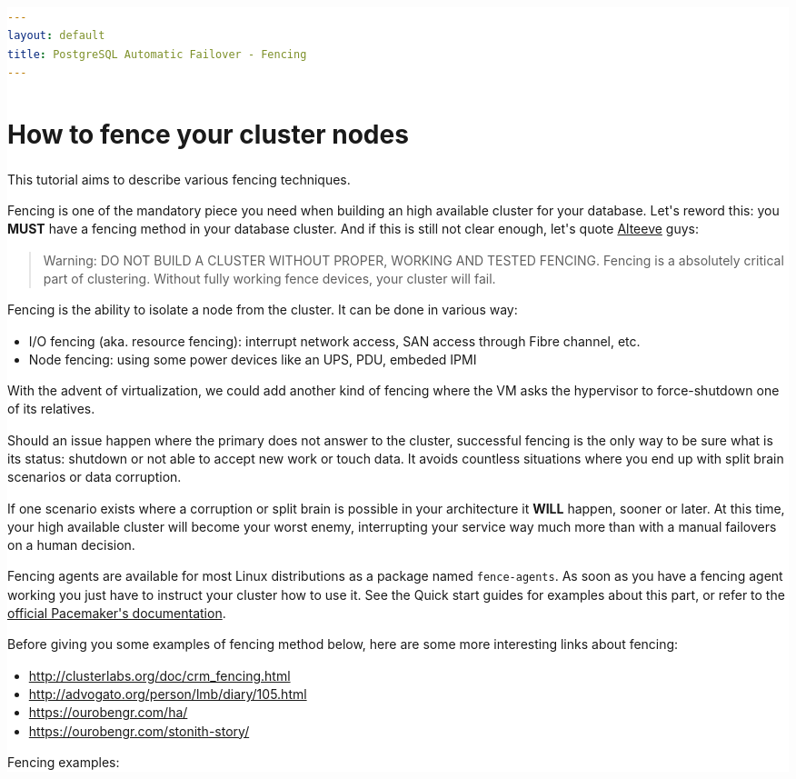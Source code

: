 ```yaml
---
layout: default
title: PostgreSQL Automatic Failover - Fencing
---
```


# How to fence your cluster nodes

This tutorial aims to describe various fencing techniques.

Fencing is one of the mandatory piece you need when building an high available
cluster for your database. Let's reword this: you **MUST** have a fencing
method in your database cluster. And if this is still not clear enough, let's
quote [Alteeve](https://alteeve.ca/w/AN!Cluster_Tutorial_2#Concept.3B_Fencing)
guys:

> Warning: DO NOT BUILD A CLUSTER WITHOUT PROPER, WORKING AND TESTED FENCING.
> Fencing is a absolutely critical part of clustering. Without fully working
> fence devices, your cluster will fail.

Fencing is the ability to isolate a node from the cluster. It can be done in
various way:

- I/O fencing (aka. resource fencing): interrupt network access, SAN access 
  through Fibre channel, etc.
- Node fencing: using some power devices like an UPS, PDU, embeded IPMI

With the advent of virtualization, we could add another kind of fencing where
the VM asks the hypervisor to force-shutdown one of its relatives.

Should an issue happen where the primary does not answer to the cluster,
successful fencing is the only way to be sure what is its status: shutdown or
not able to accept new work or touch data. It avoids countless situations where
you end up with split brain scenarios or data corruption.

If one scenario exists where a corruption or split brain is possible in your
architecture it __WILL__ happen, sooner or later. At this time, your high
available cluster will become your worst enemy, interrupting your service way
much more than with a manual failovers on a human decision.

Fencing agents are available for most Linux distributions as a package named
`fence-agents`. As soon as you have a fencing agent working you just have
to instruct your cluster how to use it. See the Quick start guides for examples
about this part, or refer to the [official Pacemaker's documentation](http://clusterlabs.org/doc/).

Before giving you some examples of fencing method below, here are some more
interesting links about fencing:

- <http://clusterlabs.org/doc/crm_fencing.html>
- <http://advogato.org/person/lmb/diary/105.html>
- <https://ourobengr.com/ha/>
- <https://ourobengr.com/stonith-story/>

Fencing examples:
